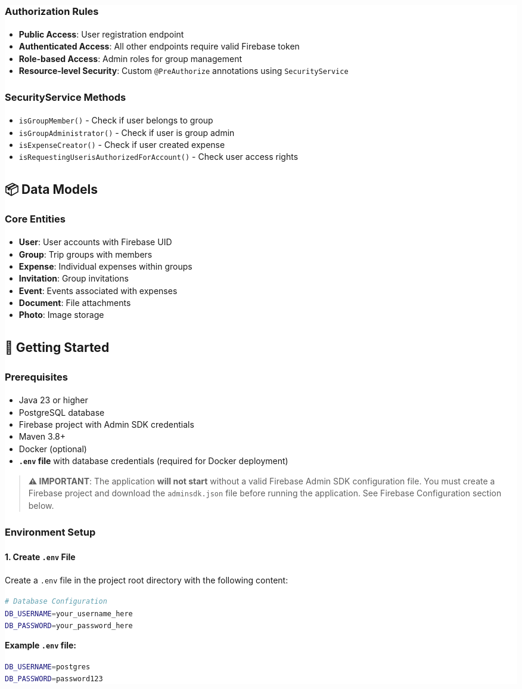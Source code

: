 ### Authorization Rules
- **Public Access**: User registration endpoint
- **Authenticated Access**: All other endpoints require valid Firebase token
- **Role-based Access**: Admin roles for group management
- **Resource-level Security**: Custom `@PreAuthorize` annotations using `SecurityService`

### SecurityService Methods
- `isGroupMember()` - Check if user belongs to group
- `isGroupAdministrator()` - Check if user is group admin
- `isExpenseCreator()` - Check if user created expense
- `isRequestingUserisAuthorizedForAccount()` - Check user access rights

## 📦 Data Models

### Core Entities
- **User**: User accounts with Firebase UID
- **Group**: Trip groups with members
- **Expense**: Individual expenses within groups
- **Invitation**: Group invitations
- **Event**: Events associated with expenses
- **Document**: File attachments
- **Photo**: Image storage


## 🚦 Getting Started

### Prerequisites
- Java 23 or higher
- PostgreSQL database
- Firebase project with Admin SDK credentials
- Maven 3.8+
- Docker (optional)
- **`.env` file** with database credentials (required for Docker deployment)

> **⚠️ IMPORTANT**: The application **will not start** without a valid Firebase Admin SDK configuration file. You must create a Firebase project and download the `adminsdk.json` file before running the application. See Firebase Configuration section below.

### Environment Setup

#### 1. Create `.env` File
Create a `.env` file in the project root directory with the following content:

```bash
# Database Configuration
DB_USERNAME=your_username_here
DB_PASSWORD=your_password_here
```

**Example `.env` file:**
```bash
DB_USERNAME=postgres
DB_PASSWORD=password123
```

